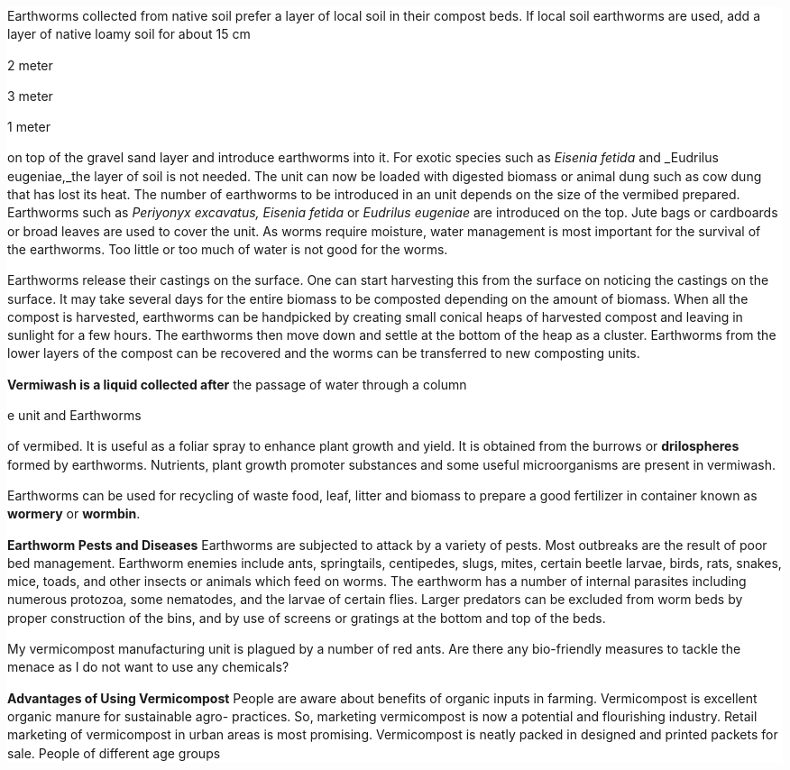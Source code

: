 Earthworms collected from native soil prefer a layer of local soil in their compost beds. If local soil earthworms are used, add a layer of native loamy soil for about 15 cm

2 meter

3 meter

1 meter




on top of the gravel sand layer and introduce earthworms into it. For exotic species such as _Eisenia fetida_ and _Eudrilus eugeniae,_the layer of soil is not needed. The unit can now be loaded with digested biomass or animal dung such as cow dung that has lost its heat. The number of earthworms to be introduced in an unit depends on the size of the vermibed prepared. Earthworms such as _Periyonyx excavatus, Eisenia fetida_ or _Eudrilus eugeniae_ are introduced on the top. Jute bags or cardboards or broad leaves are used to cover the unit. As worms require moisture, water management is most important for the survival of the earthworms. Too little or too much of water is not good for the worms.

Earthworms release their castings on the surface. One can start harvesting this from the surface on noticing the castings on the surface. It may take several days for the entire biomass to be composted depending on the amount of biomass. When all the compost is harvested, earthworms can be handpicked by creating small conical heaps of harvested compost and leaving in sunlight for a few hours. The earthworms then move down and settle at the bottom of the heap as a cluster. Earthworms from the lower layers of the compost can be recovered and the worms can be transferred to new composting units.

**Vermiwash is a liquid collected after** the passage of water through a column

e unit and Earthworms




  

of vermibed. It is useful as a foliar spray to enhance plant growth and yield. It is obtained from the burrows or **drilospheres** formed by earthworms. Nutrients, plant growth promoter substances and some useful microorganisms are present in vermiwash.

Earthworms can be used for recycling of waste food, leaf, litter and biomass to prepare a good fertilizer in container known as **wormery** or **wormbin**.

**Earthworm Pests and Diseases** Earthworms are subjected to attack by a variety of pests. Most outbreaks are the result of poor bed management. Earthworm enemies include ants, springtails, centipedes, slugs, mites, certain beetle larvae, birds, rats, snakes, mice, toads, and other insects or animals which feed on worms. The earthworm has a number of internal parasites including numerous protozoa, some nematodes, and the larvae of certain flies. Larger predators can be excluded from worm beds by proper construction of the bins, and by use of screens or gratings at the bottom and top of the beds.

My vermicompost manufacturing unit is plagued by a number of red ants. Are there any bio-friendly measures to tackle the menace as I do not want to use any chemicals?

**Advantages of Using Vermicompost** People are aware about benefits of organic inputs in farming. Vermicompost is excellent organic manure for sustainable agro- practices. So, marketing vermicompost is now a potential and flourishing industry. Retail marketing of vermicompost in urban areas is most promising. Vermicompost is neatly packed in designed and printed packets for sale. People of different age groups  
